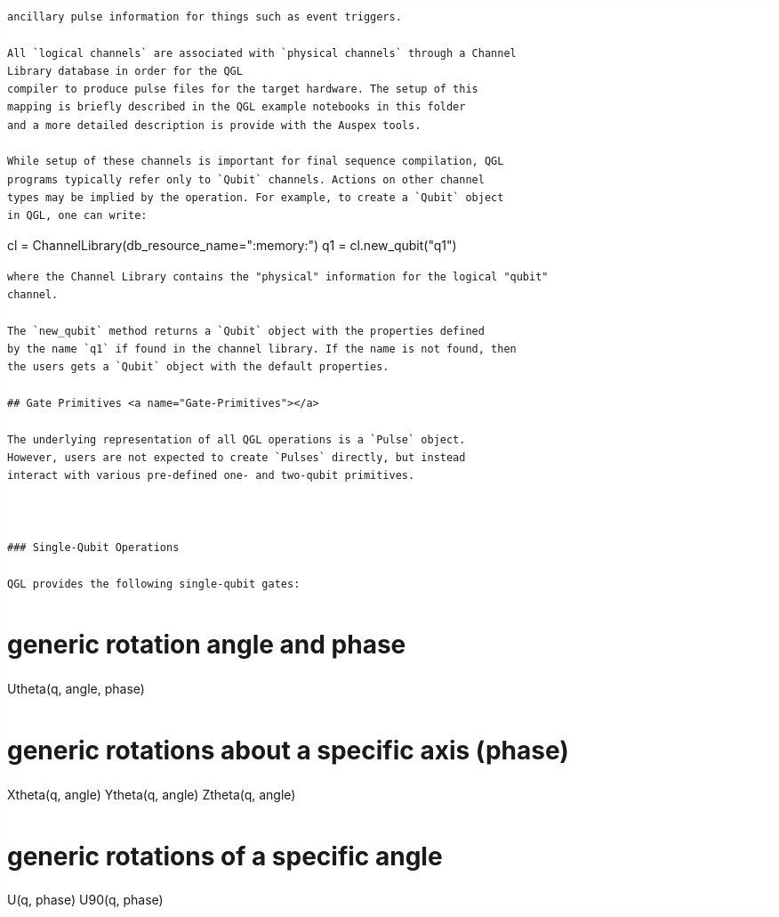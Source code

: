 ```
ancillary pulse information for things such as event triggers.

All `logical channels` are associated with `physical channels` through a Channel 
Library database in order for the QGL
compiler to produce pulse files for the target hardware. The setup of this
mapping is briefly described in the QGL example notebooks in this folder 
and a more detailed description is provide with the Auspex tools. 

While setup of these channels is important for final sequence compilation, QGL
programs typically refer only to `Qubit` channels. Actions on other channel
types may be implied by the operation. For example, to create a `Qubit` object
in QGL, one can write:
```
cl = ChannelLibrary(db_resource_name=":memory:")
q1 = cl.new_qubit("q1")
```
where the Channel Library contains the "physical" information for the logical "qubit" 
channel. 

The `new_qubit` method returns a `Qubit` object with the properties defined
by the name `q1` if found in the channel library. If the name is not found, then
the users gets a `Qubit` object with the default properties.

## Gate Primitives <a name="Gate-Primitives"></a>

The underlying representation of all QGL operations is a `Pulse` object.
However, users are not expected to create `Pulses` directly, but instead
interact with various pre-defined one- and two-qubit primitives.



### Single-Qubit Operations

QGL provides the following single-qubit gates:
```
# generic rotation angle and phase
Utheta(q, angle, phase)

# generic rotations about a specific axis (phase)
Xtheta(q, angle)
Ytheta(q, angle)
Ztheta(q, angle)

# generic rotations of a specific angle
U(q, phase)
U90(q, phase)
